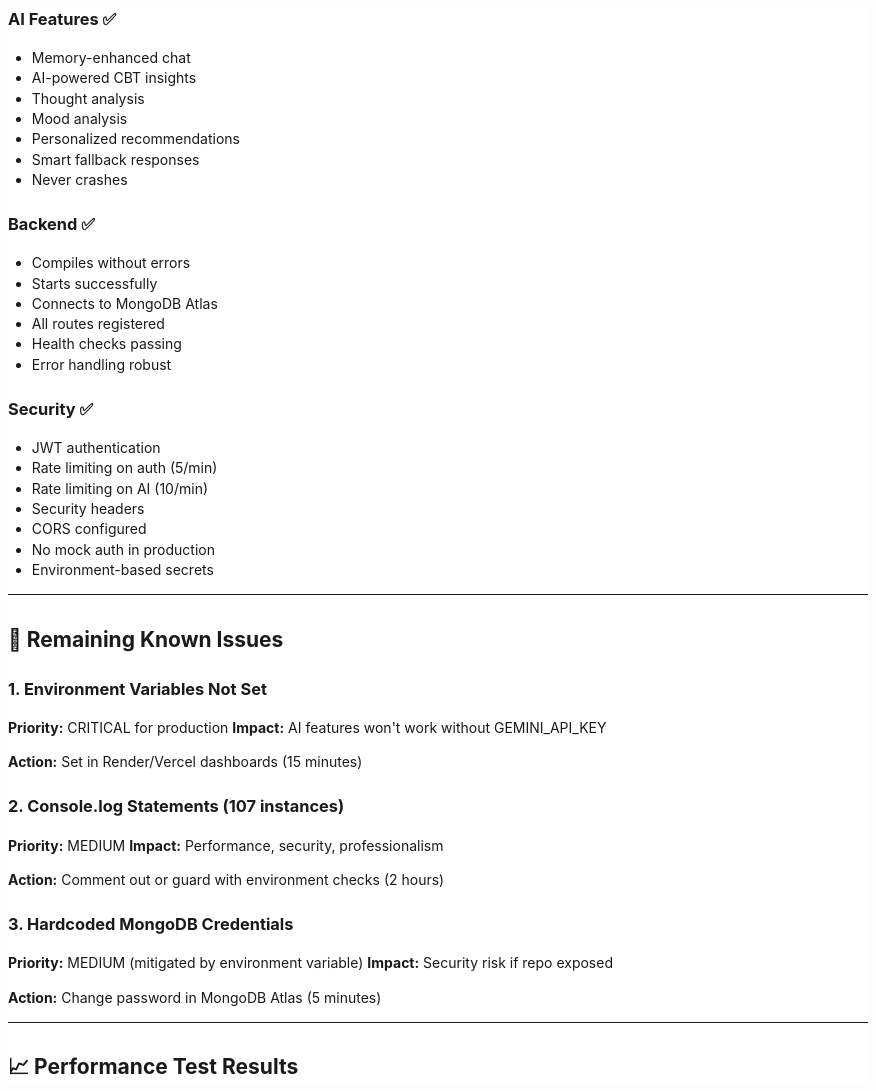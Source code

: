 ### AI Features ✅
- Memory-enhanced chat
- AI-powered CBT insights
- Thought analysis
- Mood analysis
- Personalized recommendations
- Smart fallback responses
- Never crashes

### Backend ✅
- Compiles without errors
- Starts successfully
- Connects to MongoDB Atlas
- All routes registered
- Health checks passing
- Error handling robust

### Security ✅
- JWT authentication
- Rate limiting on auth (5/min)
- Rate limiting on AI (10/min)
- Security headers
- CORS configured
- No mock auth in production
- Environment-based secrets

---

## 🚨 Remaining Known Issues

### 1. Environment Variables Not Set
**Priority:** CRITICAL for production
**Impact:** AI features won't work without GEMINI_API_KEY

**Action:** Set in Render/Vercel dashboards (15 minutes)

### 2. Console.log Statements (107 instances)
**Priority:** MEDIUM
**Impact:** Performance, security, professionalism

**Action:** Comment out or guard with environment checks (2 hours)

### 3. Hardcoded MongoDB Credentials
**Priority:** MEDIUM (mitigated by environment variable)
**Impact:** Security risk if repo exposed

**Action:** Change password in MongoDB Atlas (5 minutes)

---

## 📈 Performance Test Results

